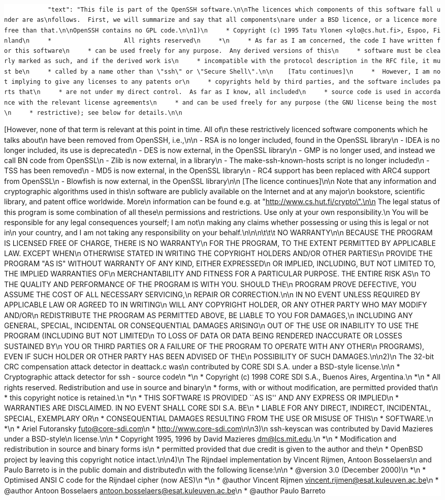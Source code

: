                 "text": "This file is part of the OpenSSH software.\n\nThe licences which components of this software fall under are as\nfollows.  First, we will summarize and say that all components\nare under a BSD licence, or a licence more free than that.\n\nOpenSSH contains no GPL code.\n\n1)\n     * Copyright (c) 1995 Tatu Ylonen <ylo@cs.hut.fi>, Espoo, Finland\n     *                    All rights reserved\n     *\n     * As far as I am concerned, the code I have written for this software\n     * can be used freely for any purpose.  Any derived versions of this\n     * software must be clearly marked as such, and if the derived work is\n     * incompatible with the protocol description in the RFC file, it must be\n     * called by a name other than \"ssh\" or \"Secure Shell\".\n\n    [Tatu continues]\n     *  However, I am not implying to give any licenses to any patents or\n     * copyrights held by third parties, and the software includes parts that\n     * are not under my direct control.  As far as I know, all included\n     * source code is used in accordance with the relevant license agreements\n     * and can be used freely for any purpose (the GNU license being the most\n     * restrictive); see below for details.\n\n
[However, none of that term is relevant at this point in time.  All of\n    these restrictively licenced software components which he talks about\n    have been removed from OpenSSH, i.e.,\n\n     - RSA is no longer included, found in the OpenSSL library\n     - IDEA is no longer included, its use is deprecated\n     - DES is now external, in the OpenSSL library\n     - GMP is no longer used, and instead we call BN code from OpenSSL\n     - Zlib is now external, in a library\n     - The make-ssh-known-hosts script is no longer included\n     - TSS has been removed\n     - MD5 is now external, in the OpenSSL library\n     - RC4 support has been replaced with ARC4 support from OpenSSL\n     - Blowfish is now external, in the OpenSSL library\n\n    [The licence continues]\n\n    Note that any information and cryptographic algorithms used in this\n    software are publicly available on the Internet and at any major\n    bookstore, scientific library, and patent office worldwide.  More\n    information can be found e.g. at \"http://www.cs.hut.fi/crypto\".\n\n    The legal status of this program is some combination of all these\n    permissions and restrictions.  Use only at your own responsibility.\n    You will be responsible for any legal consequences yourself; I am not\n    making any claims whether possessing or using this is legal or not in\n    your country, and I am not taking any responsibility on your behalf.\n\n\n\t\t\t    NO WARRANTY\n\n    BECAUSE THE PROGRAM IS LICENSED FREE OF CHARGE, THERE IS NO WARRANTY\n    FOR THE PROGRAM, TO THE EXTENT PERMITTED BY APPLICABLE LAW.  EXCEPT WHEN\n    OTHERWISE STATED IN WRITING THE COPYRIGHT HOLDERS AND/OR OTHER PARTIES\n    PROVIDE THE PROGRAM \"AS IS\" WITHOUT WARRANTY OF ANY KIND, EITHER EXPRESSED\n    OR IMPLIED, INCLUDING, BUT NOT LIMITED TO, THE IMPLIED WARRANTIES OF\n    MERCHANTABILITY AND FITNESS FOR A PARTICULAR PURPOSE.  THE ENTIRE RISK AS\n    TO THE QUALITY AND PERFORMANCE OF THE PROGRAM IS WITH YOU.  SHOULD THE\n    PROGRAM PROVE DEFECTIVE, YOU ASSUME THE COST OF ALL NECESSARY SERVICING,\n    REPAIR OR CORRECTION.\n\n    IN NO EVENT UNLESS REQUIRED BY APPLICABLE LAW OR AGREED TO IN WRITING\n    WILL ANY COPYRIGHT HOLDER, OR ANY OTHER PARTY WHO MAY MODIFY AND/OR\n    REDISTRIBUTE THE PROGRAM AS PERMITTED ABOVE, BE LIABLE TO YOU FOR DAMAGES,\n    INCLUDING ANY GENERAL, SPECIAL, INCIDENTAL OR CONSEQUENTIAL DAMAGES ARISING\n    OUT OF THE USE OR INABILITY TO USE THE PROGRAM (INCLUDING BUT NOT LIMITED\n    TO LOSS OF DATA OR DATA BEING RENDERED INACCURATE OR LOSSES SUSTAINED BY\n    YOU OR THIRD PARTIES OR A FAILURE OF THE PROGRAM TO OPERATE WITH ANY OTHER\n    PROGRAMS), EVEN IF SUCH HOLDER OR OTHER PARTY HAS BEEN ADVISED OF THE\n    POSSIBILITY OF SUCH DAMAGES.\n\n2)\n    The 32-bit CRC compensation attack detector in deattack.c was\n    contributed by CORE SDI S.A. under a BSD-style license.\n\n     * Cryptographic attack detector for ssh - source code\n     *\n     * Copyright (c) 1998 CORE SDI S.A., Buenos Aires, Argentina.\n     *\n     * All rights reserved. Redistribution and use in source and binary\n     * forms, with or without modification, are permitted provided that\n     * this copyright notice is retained.\n     *\n     * THIS SOFTWARE IS PROVIDED ``AS IS'' AND ANY EXPRESS OR IMPLIED\n     * WARRANTIES ARE DISCLAIMED. IN NO EVENT SHALL CORE SDI S.A. BE\n     * LIABLE FOR ANY DIRECT, INDIRECT, INCIDENTAL, SPECIAL, EXEMPLARY OR\n     * CONSEQUENTIAL DAMAGES RESULTING FROM THE USE OR MISUSE OF THIS\n     * SOFTWARE.\n     *\n     * Ariel Futoransky <futo@core-sdi.com>\n     * <http://www.core-sdi.com>\n\n3)\n    ssh-keyscan was contributed by David Mazieres under a BSD-style\n    license.\n\n     * Copyright 1995, 1996 by David Mazieres <dm@lcs.mit.edu>.\n     *\n     * Modification and redistribution in source and binary forms is\n     * permitted provided that due credit is given to the author and the\n     * OpenBSD project by leaving this copyright notice intact.\n\n4)\n    The Rijndael implementation by Vincent Rijmen, Antoon Bosselaers\n    and Paulo Barreto is in the public domain and distributed\n    with the following license:\n\n     * @version 3.0 (December 2000)\n     *\n     * Optimised ANSI C code for the Rijndael cipher (now AES)\n     *\n     * @author Vincent Rijmen <vincent.rijmen@esat.kuleuven.ac.be>\n     * @author Antoon Bosselaers <antoon.bosselaers@esat.kuleuven.ac.be>\n     * @author Paulo Barreto